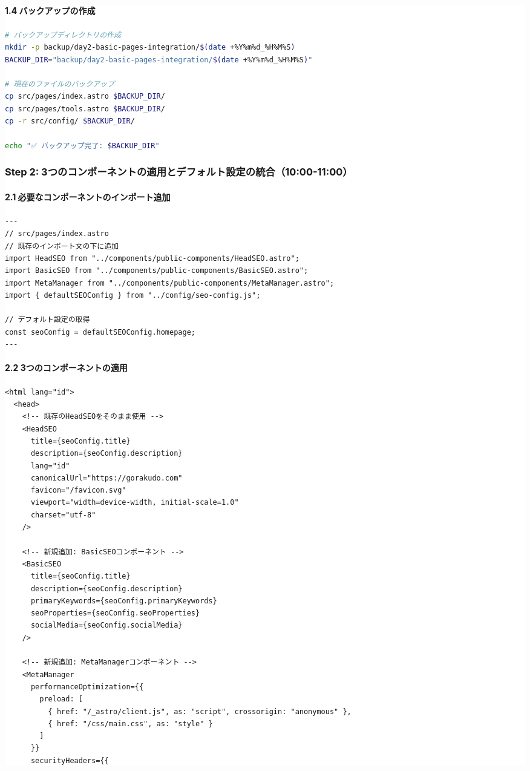 #### **1.4 バックアップの作成**
```bash
# バックアップディレクトリの作成
mkdir -p backup/day2-basic-pages-integration/$(date +%Y%m%d_%H%M%S)
BACKUP_DIR="backup/day2-basic-pages-integration/$(date +%Y%m%d_%H%M%S)"

# 現在のファイルのバックアップ
cp src/pages/index.astro $BACKUP_DIR/
cp src/pages/tools.astro $BACKUP_DIR/
cp -r src/config/ $BACKUP_DIR/

echo "✅ バックアップ完了: $BACKUP_DIR"
```

### **Step 2: 3つのコンポーネントの適用とデフォルト設定の統合（10:00-11:00）**

#### **2.1 必要なコンポーネントのインポート追加**
```astro
---
// src/pages/index.astro
// 既存のインポート文の下に追加
import HeadSEO from "../components/public-components/HeadSEO.astro";
import BasicSEO from "../components/public-components/BasicSEO.astro";
import MetaManager from "../components/public-components/MetaManager.astro";
import { defaultSEOConfig } from "../config/seo-config.js";

// デフォルト設定の取得
const seoConfig = defaultSEOConfig.homepage;
---
```

#### **2.2 3つのコンポーネントの適用**
```astro
<html lang="id">
  <head>
    <!-- 既存のHeadSEOをそのまま使用 -->
    <HeadSEO 
      title={seoConfig.title}
      description={seoConfig.description}
      lang="id"
      canonicalUrl="https://gorakudo.com"
      favicon="/favicon.svg"
      viewport="width=device-width, initial-scale=1.0"
      charset="utf-8"
    />
    
    <!-- 新規追加: BasicSEOコンポーネント -->
    <BasicSEO 
      title={seoConfig.title}
      description={seoConfig.description}
      primaryKeywords={seoConfig.primaryKeywords}
      seoProperties={seoConfig.seoProperties}
      socialMedia={seoConfig.socialMedia}
    />
    
    <!-- 新規追加: MetaManagerコンポーネント -->
    <MetaManager 
      performanceOptimization={{
        preload: [
          { href: "/_astro/client.js", as: "script", crossorigin: "anonymous" },
          { href: "/css/main.css", as: "style" }
        ]
      }}
      securityHeaders={{
```